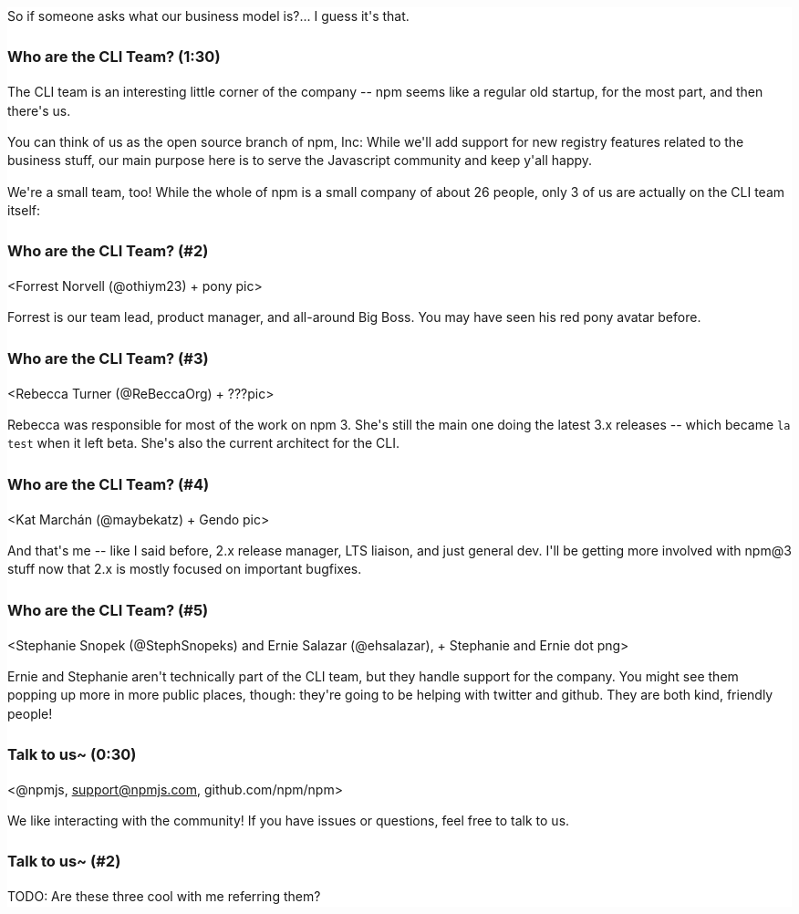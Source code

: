 So if someone asks what our business model is?... I guess it's that.

### Who are the CLI Team? (1:30)

The CLI team is an interesting little corner of the company -- npm seems like a
regular old startup, for the most part, and then there's us.

You can think of us as the open source branch of npm, Inc: While we'll add
support for new registry features related to the business stuff, our main
purpose here is to serve the Javascript community and keep y'all happy.

We're a small team, too! While the whole of npm is a small company of about 26
people, only 3 of us are actually on the CLI team itself:

### Who are the CLI Team? (#2)

<Forrest Norvell (@othiym23) + pony pic>

Forrest is our team lead, product manager, and all-around Big Boss. You may have
seen his red pony avatar before.

### Who are the CLI Team? (#3)

<Rebecca Turner (@ReBeccaOrg) + ???pic>

Rebecca was responsible for most of the work on npm 3. She's still the main one
doing the latest 3.x releases -- which became `latest` when it left beta. She's
also the current architect for the CLI.

### Who are the CLI Team? (#4)

<Kat Marchán (@maybekatz) + Gendo pic>

And that's me -- like I said before, 2.x release manager, LTS liaison, and just
general dev. I'll be getting more involved with npm@3 stuff now that 2.x is
mostly focused on important bugfixes.

### Who are the CLI Team? (#5)

<Stephanie Snopek (@StephSnopeks) and Ernie Salazar (@ehsalazar), + Stephanie and Ernie dot png>

Ernie and Stephanie aren't technically part of the CLI team, but they handle
support for the company. You might see them popping up more in more public
places, though: they're going to be helping with twitter and github. They are
both kind, friendly people!

### Talk to us~ (0:30)

<@npmjs, support@npmjs.com, github.com/npm/npm>

We like interacting with the community! If you have issues or questions, feel
free to talk to us.

### Talk to us~ (#2)

TODO: Are these three cool with me referring them?

